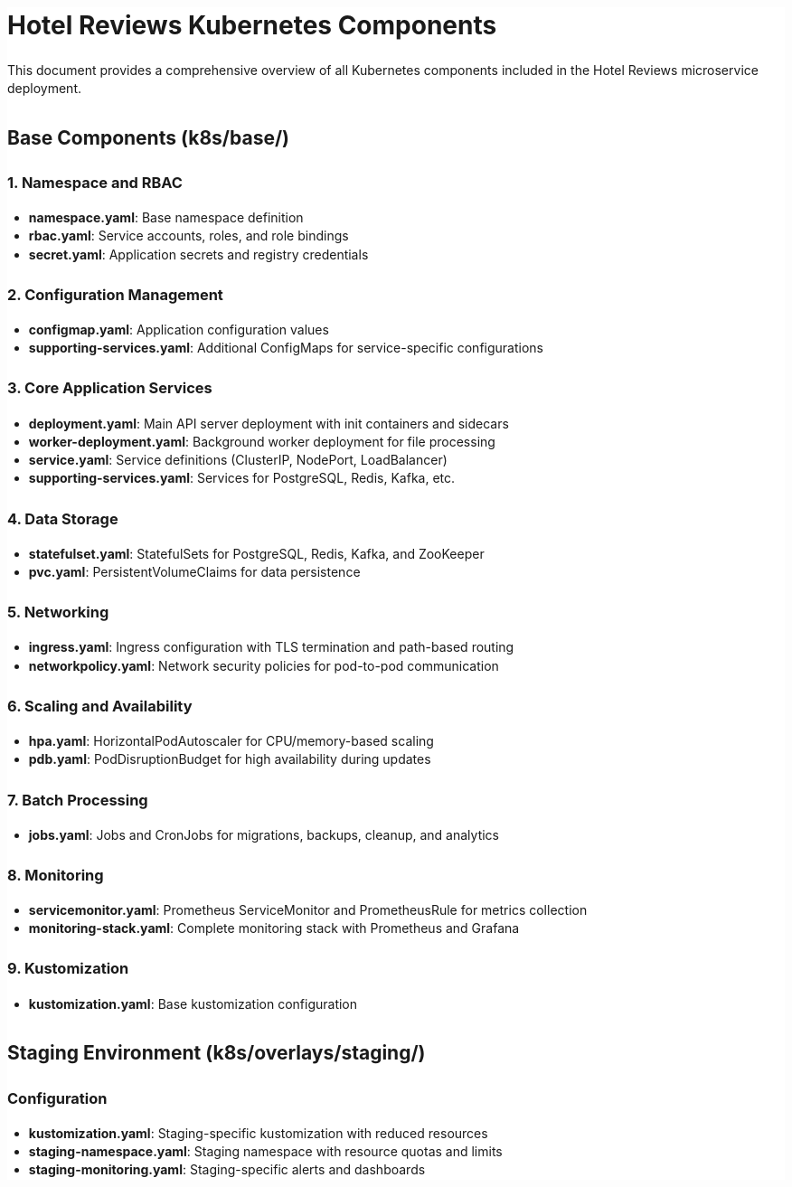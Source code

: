 # Hotel Reviews Kubernetes Components

This document provides a comprehensive overview of all Kubernetes components included in the Hotel Reviews microservice deployment.

## Base Components (k8s/base/)

### 1. Namespace and RBAC
- **namespace.yaml**: Base namespace definition
- **rbac.yaml**: Service accounts, roles, and role bindings
- **secret.yaml**: Application secrets and registry credentials

### 2. Configuration Management
- **configmap.yaml**: Application configuration values
- **supporting-services.yaml**: Additional ConfigMaps for service-specific configurations

### 3. Core Application Services
- **deployment.yaml**: Main API server deployment with init containers and sidecars
- **worker-deployment.yaml**: Background worker deployment for file processing
- **service.yaml**: Service definitions (ClusterIP, NodePort, LoadBalancer)
- **supporting-services.yaml**: Services for PostgreSQL, Redis, Kafka, etc.

### 4. Data Storage
- **statefulset.yaml**: StatefulSets for PostgreSQL, Redis, Kafka, and ZooKeeper
- **pvc.yaml**: PersistentVolumeClaims for data persistence

### 5. Networking
- **ingress.yaml**: Ingress configuration with TLS termination and path-based routing
- **networkpolicy.yaml**: Network security policies for pod-to-pod communication

### 6. Scaling and Availability
- **hpa.yaml**: HorizontalPodAutoscaler for CPU/memory-based scaling
- **pdb.yaml**: PodDisruptionBudget for high availability during updates

### 7. Batch Processing
- **jobs.yaml**: Jobs and CronJobs for migrations, backups, cleanup, and analytics

### 8. Monitoring
- **servicemonitor.yaml**: Prometheus ServiceMonitor and PrometheusRule for metrics collection
- **monitoring-stack.yaml**: Complete monitoring stack with Prometheus and Grafana

### 9. Kustomization
- **kustomization.yaml**: Base kustomization configuration

## Staging Environment (k8s/overlays/staging/)

### Configuration
- **kustomization.yaml**: Staging-specific kustomization with reduced resources
- **staging-namespace.yaml**: Staging namespace with resource quotas and limits
- **staging-monitoring.yaml**: Staging-specific alerts and dashboards
